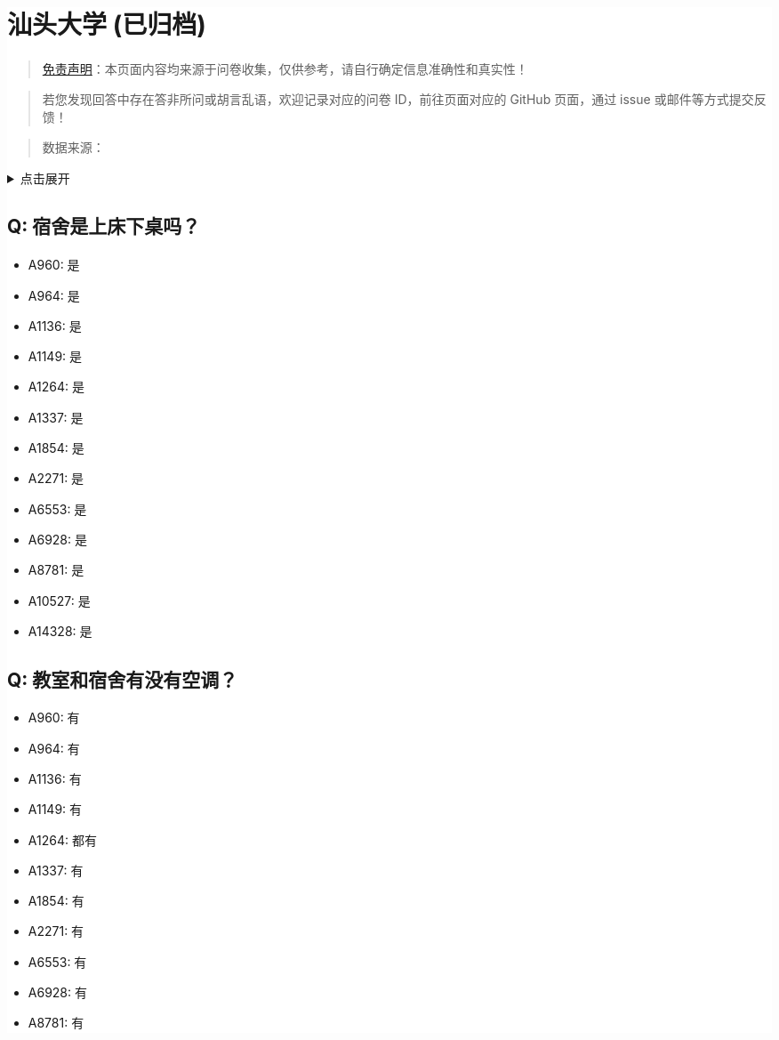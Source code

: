 # 汕头大学 (已归档)

> [免责声明](https://colleges.chat/#_3)：本页面内容均来源于问卷收集，仅供参考，请自行确定信息准确性和真实性！

> 若您发现回答中存在答非所问或胡言乱语，欢迎记录对应的问卷 ID，前往页面对应的 GitHub 页面，通过 issue 或邮件等方式提交反馈！

> 数据来源：

<details><summary>点击展开</summary></details>

## Q: 宿舍是上床下桌吗？

- A960: 是

- A964: 是

- A1136: 是

- A1149: 是

- A1264: 是

- A1337: 是

- A1854: 是

- A2271: 是

- A6553: 是

- A6928: 是

- A8781: 是

- A10527: 是

- A14328: 是

## Q: 教室和宿舍有没有空调？

- A960: 有

- A964: 有

- A1136: 有

- A1149: 有

- A1264: 都有

- A1337: 有

- A1854: 有

- A2271: 有

- A6553: 有

- A6928: 有

- A8781: 有
